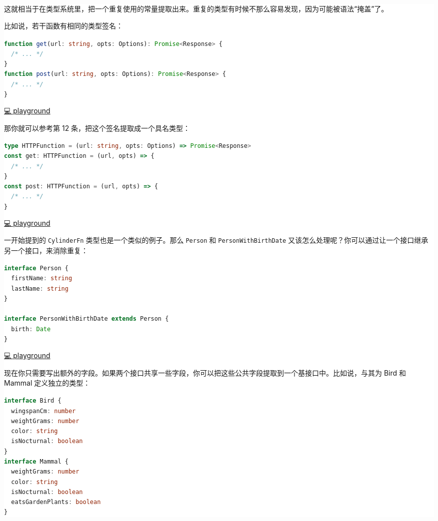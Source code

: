 这就相当于在类型系统里，把一个重复使用的常量提取出来。重复的类型有时候不那么容易发现，因为可能被语法“掩盖”了。

比如说，若干函数有相同的类型签名：

```ts
function get(url: string, opts: Options): Promise<Response> {
  /* ... */
}
function post(url: string, opts: Options): Promise<Response> {
  /* ... */
}
```

[💻 playground](https://www.typescriptlang.org/play/?ts=5.4.5#code/PTAEAkEkBEFECgCWA7ALgUwE4DMCGBjdUAeQAdVEB7ZAZ1AG8BfeEUWAOWnmwFdl8K1UAHN0qABQ9MAGwBcoGqkwphAGlCVyNeWUG0AlPIAKmSgFtENdAB4ASuhqlqVgHwNQwAFSgAwsQCyRrawAMohoJ5gmGJSyKAm5pboAHTRNJTSAG7o4sjoAO6g9o7OOfr6ANwe3hzQEWDMvPx6oE6KkjLyisrIahpaOuRUBsamFlZ2Dk606G701b4BQaHhkaDRqLHxY0mpDhnZuQVFU6Xi5VVebJz1oMzwQA)

那你就可以参考第 12 条，把这个签名提取成一个具名类型：

```ts
type HTTPFunction = (url: string, opts: Options) => Promise<Response>
const get: HTTPFunction = (url, opts) => {
  /* ... */
}
const post: HTTPFunction = (url, opts) => {
  /* ... */
}
```

[💻 playground](https://www.typescriptlang.org/play/?ts=5.4.5#code/PTAEAkEkBEFECgCWA7ALgUwE4DMCGBjdUAeQAdVEB7ZAZ1AG8BfeEUWAOWnlQE9SjwAFUEAFAGIBXZPgrVQAXlAAKCZgA2ALlA1UmFAHMANKErkaWsrNoBKBQD5QIzJQC2iGugA8AJXQ1S1B52ANzw+IGooProqFpCopLSVgrKqmrGpqg0tvIO9KDAAFSgAMLEALIi3rAAyjWghWCYMarIjs5uHgB0zTSUagBu6ErI6ADuoL7+gcPW1sEFxRzQDWCMoeG0kQE6ccLiUjJUbYoq6hlmOXmLpRVVtfWNoM2ore2u7ug9fv1DI+OTPwBWizeY3ZarUDreDwIA)

一开始提到的 `CylinderFn` 类型也是一个类似的例子。那么 `Person` 和 `PersonWithBirthDate` 又该怎么处理呢？你可以通过让一个接口继承另一个接口，来消除重复：

```ts
interface Person {
  firstName: string
  lastName: string
}

interface PersonWithBirthDate extends Person {
  birth: Date
}
```

[💻 playground](https://www.typescriptlang.org/play/?ts=5.4.5#code/JYOwLgpgTgZghgYwgAgArQM4HsTIN4BQyyMwUGYAcnALYQBcyFUoA5gNxHIA2cF1dRszacAvgQKhIsRCnTkcAdWBgAFgCEyagCJxIyCAA9IIACYY0mHPi4AjLasa7IYgkA)

现在你只需要写出额外的字段。如果两个接口共享一些字段，你可以把这些公共字段提取到一个基接口中。比如说，与其为 Bird 和 Mammal 定义独立的类型：

```ts
interface Bird {
  wingspanCm: number
  weightGrams: number
  color: string
  isNocturnal: boolean
}
interface Mammal {
  weightGrams: number
  color: string
  isNocturnal: boolean
  eatsGardenPlants: boolean
}
```
